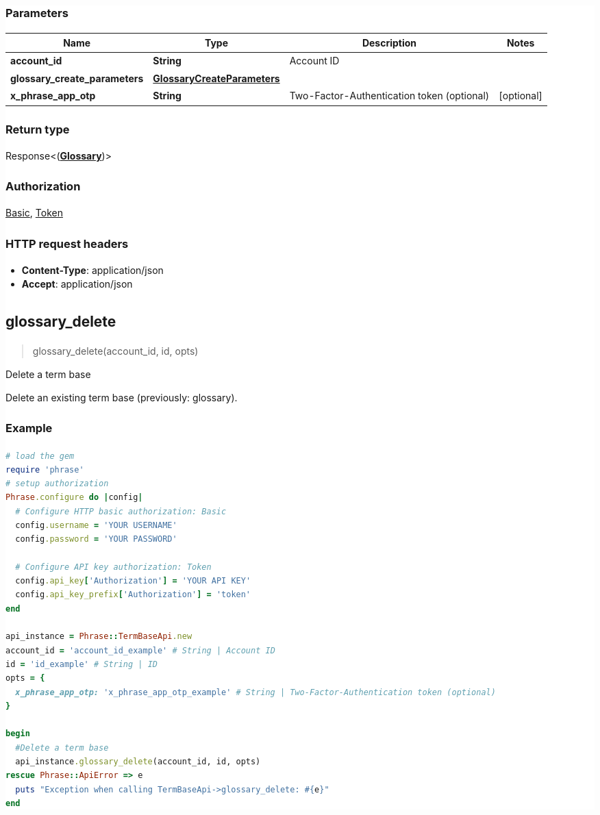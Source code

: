 ### Parameters


Name | Type | Description  | Notes
------------- | ------------- | ------------- | -------------
 **account_id** | **String**| Account ID | 
 **glossary_create_parameters** | [**GlossaryCreateParameters**](GlossaryCreateParameters.md)|  | 
 **x_phrase_app_otp** | **String**| Two-Factor-Authentication token (optional) | [optional] 

### Return type

Response<([**Glossary**](Glossary.md))>

### Authorization

[Basic](../README.md#Basic), [Token](../README.md#Token)

### HTTP request headers

- **Content-Type**: application/json
- **Accept**: application/json


## glossary_delete

> glossary_delete(account_id, id, opts)

Delete a term base

Delete an existing term base (previously: glossary).

### Example

```ruby
# load the gem
require 'phrase'
# setup authorization
Phrase.configure do |config|
  # Configure HTTP basic authorization: Basic
  config.username = 'YOUR USERNAME'
  config.password = 'YOUR PASSWORD'

  # Configure API key authorization: Token
  config.api_key['Authorization'] = 'YOUR API KEY'
  config.api_key_prefix['Authorization'] = 'token'
end

api_instance = Phrase::TermBaseApi.new
account_id = 'account_id_example' # String | Account ID
id = 'id_example' # String | ID
opts = {
  x_phrase_app_otp: 'x_phrase_app_otp_example' # String | Two-Factor-Authentication token (optional)
}

begin
  #Delete a term base
  api_instance.glossary_delete(account_id, id, opts)
rescue Phrase::ApiError => e
  puts "Exception when calling TermBaseApi->glossary_delete: #{e}"
end
```

